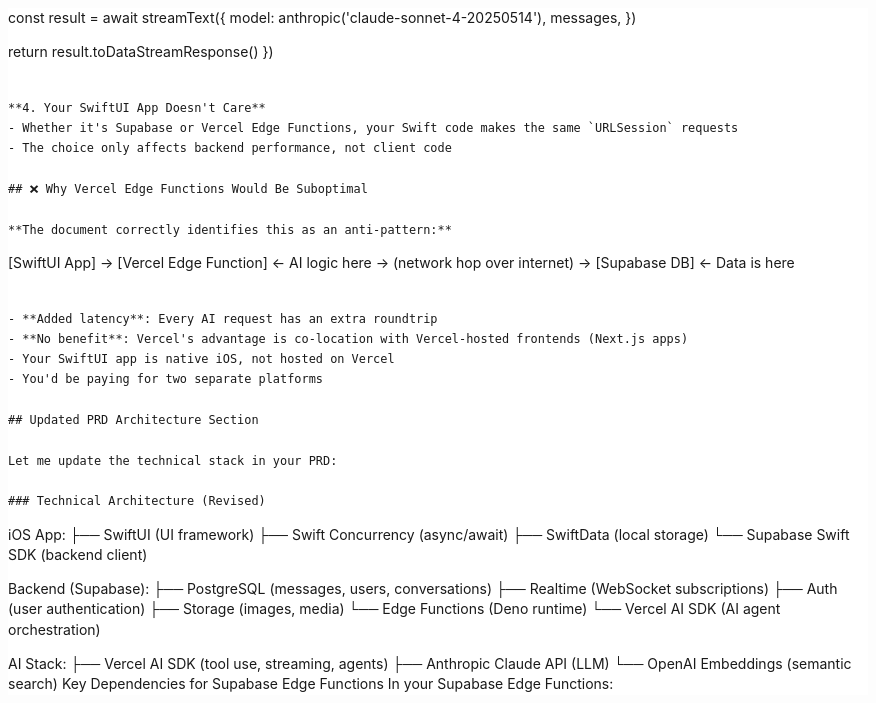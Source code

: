   const result = await streamText({
    model: anthropic('claude-sonnet-4-20250514'),
    messages,
  })
  
  return result.toDataStreamResponse()
})
```

**4. Your SwiftUI App Doesn't Care**
- Whether it's Supabase or Vercel Edge Functions, your Swift code makes the same `URLSession` requests
- The choice only affects backend performance, not client code

## ❌ Why Vercel Edge Functions Would Be Suboptimal

**The document correctly identifies this as an anti-pattern:**
```
[SwiftUI App] 
    → [Vercel Edge Function]  ← AI logic here
          → (network hop over internet)
              → [Supabase DB]  ← Data is here
```

- **Added latency**: Every AI request has an extra roundtrip
- **No benefit**: Vercel's advantage is co-location with Vercel-hosted frontends (Next.js apps)
- Your SwiftUI app is native iOS, not hosted on Vercel
- You'd be paying for two separate platforms

## Updated PRD Architecture Section

Let me update the technical stack in your PRD:

### Technical Architecture (Revised)
```
iOS App:
├── SwiftUI (UI framework)
├── Swift Concurrency (async/await)
├── SwiftData (local storage)
└── Supabase Swift SDK (backend client)

Backend (Supabase):
├── PostgreSQL (messages, users, conversations)
├── Realtime (WebSocket subscriptions)
├── Auth (user authentication)
├── Storage (images, media)
└── Edge Functions (Deno runtime)
    └── Vercel AI SDK (AI agent orchestration)

AI Stack:
├── Vercel AI SDK (tool use, streaming, agents)
├── Anthropic Claude API (LLM)
└── OpenAI Embeddings (semantic search)
Key Dependencies for Supabase Edge Functions
In your Supabase Edge Functions:
